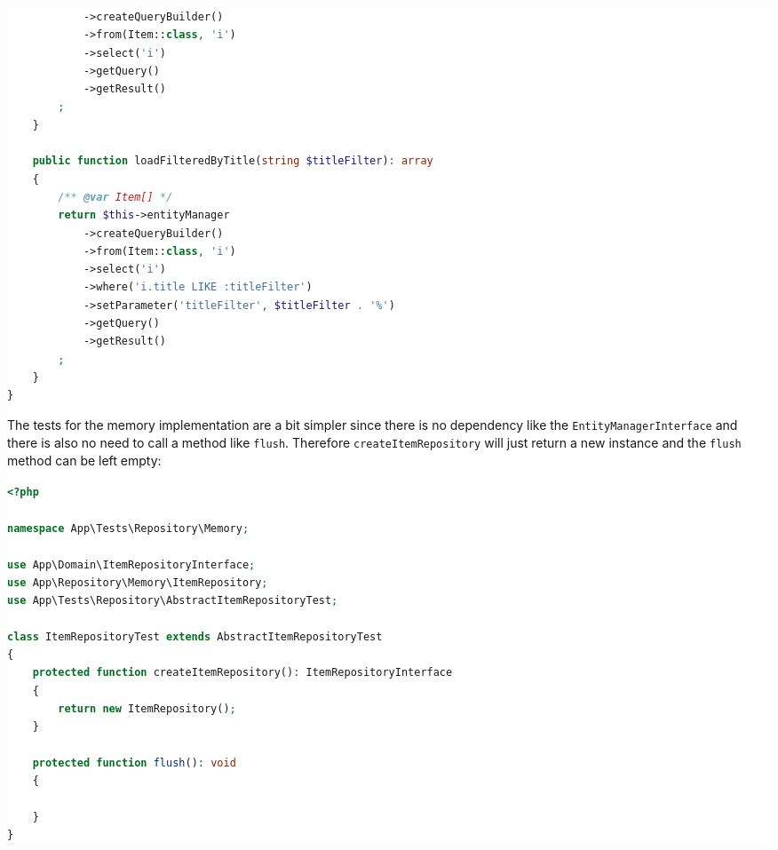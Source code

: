 ```php
            ->createQueryBuilder()
            ->from(Item::class, 'i')
            ->select('i')
            ->getQuery()
            ->getResult()
        ;
    }

    public function loadFilteredByTitle(string $titleFilter): array
    {
        /** @var Item[] */
        return $this->entityManager
            ->createQueryBuilder()
            ->from(Item::class, 'i')
            ->select('i')
            ->where('i.title LIKE :titleFilter')
            ->setParameter('titleFilter', $titleFilter . '%')
            ->getQuery()
            ->getResult()
        ;
    }
}
```

The tests for the memory implementation are a bit simpler since there is no dependency like the `EntityManagerInterface`
and there is also no need to call a method like `flush`. Therefore `createItemRepository` will just return a new
instance and the `flush` method can be left empty:

```php
<?php

namespace App\Tests\Repository\Memory;

use App\Domain\ItemRepositoryInterface;
use App\Repository\Memory\ItemRepository;
use App\Tests\Repository\AbstractItemRepositoryTest;

class ItemRepositoryTest extends AbstractItemRepositoryTest
{
    protected function createItemRepository(): ItemRepositoryInterface
    {
        return new ItemRepository();
    }

    protected function flush(): void
    {

    }
}
```

